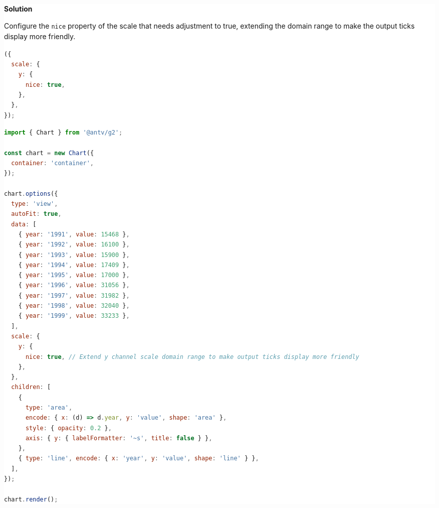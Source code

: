 **Solution**

Configure the `nice` property of the scale that needs adjustment to true, extending the domain range to make the output ticks display more friendly.

```js
({
  scale: {
    y: {
      nice: true,
    },
  },
});
```

```js | ob { inject: true }
import { Chart } from '@antv/g2';

const chart = new Chart({
  container: 'container',
});

chart.options({
  type: 'view',
  autoFit: true,
  data: [
    { year: '1991', value: 15468 },
    { year: '1992', value: 16100 },
    { year: '1993', value: 15900 },
    { year: '1994', value: 17409 },
    { year: '1995', value: 17000 },
    { year: '1996', value: 31056 },
    { year: '1997', value: 31982 },
    { year: '1998', value: 32040 },
    { year: '1999', value: 33233 },
  ],
  scale: {
    y: {
      nice: true, // Extend y channel scale domain range to make output ticks display more friendly
    },
  },
  children: [
    {
      type: 'area',
      encode: { x: (d) => d.year, y: 'value', shape: 'area' },
      style: { opacity: 0.2 },
      axis: { y: { labelFormatter: '~s', title: false } },
    },
    { type: 'line', encode: { x: 'year', y: 'value', shape: 'line' } },
  ],
});

chart.render();
```
